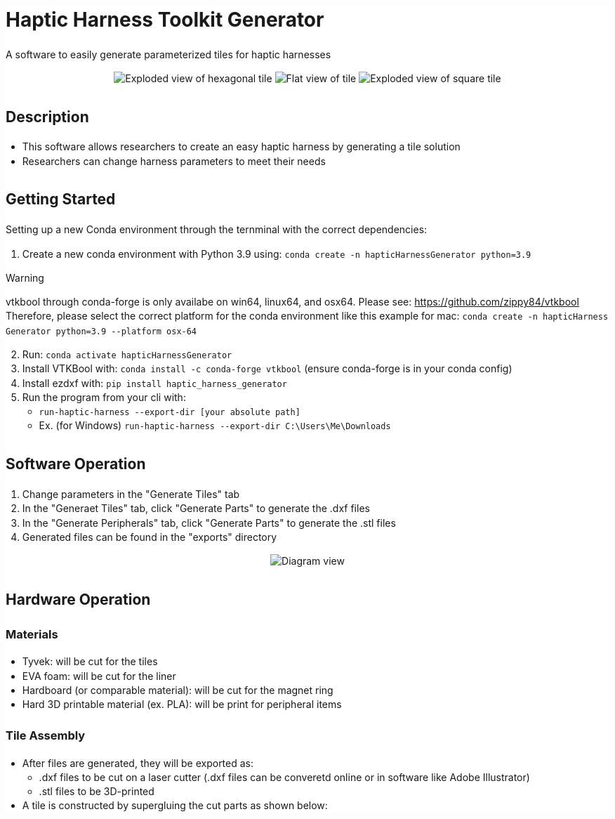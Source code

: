 # Haptic Harness Toolkit Generator

A software to easily generate parameterized tiles for haptic harnesses
<p align="center">
 <img src = "images/hexagonExploded.jpg" alt = "Exploded view of hexagonal tile" width="30%">
 <img src = "images/flatView.jpg" alt = "Flat view of tile" width="30%">
 <img src = "images/squareExploded.jpg" alt = "Exploded view of square tile" width="30%">
</p>

## Description

-   This software allows researchers to create an easy haptic harness by generating a tile solution
-   Researchers can change harness parameters to meet their needs

## Getting Started

Setting up a new Conda environment through the ternminal with the correct dependencies:

1. Create a new conda environment with Python 3.9 using: `conda create -n hapticHarnessGenerator python=3.9`
> [!WARNING]  
> vtkbool through conda-forge is only availabe on win64, linux64, and osx64. Please see: https://github.com/zippy84/vtkbool  
> Therefore, please select the correct platform for the conda environment like this example for mac: `conda create -n hapticHarnessGenerator python=3.9 --platform osx-64`
2. Run: `conda activate hapticHarnessGenerator`
3. Install VTKBool with: `conda install -c conda-forge vtkbool` (ensure conda-forge is in your conda config)
4. Install ezdxf with: `pip install haptic_harness_generator`
5. Run the program from your cli with: 
   -   `run-haptic-harness --export-dir [your absolute path]`
   -   Ex. (for Windows) `run-haptic-harness --export-dir C:\Users\Me\Downloads` 


## Software Operation

1. Change parameters in the "Generate Tiles" tab
2. In the "Generaet Tiles" tab, click "Generate Parts" to generate the .dxf files
3. In the "Generate Peripherals" tab, click "Generate Parts" to generate the .stl files
4. Generated files can be found in the "exports" directory
<p align= "center">
    <img src = "images/anatomyOfTile.jpg" alt = "Diagram view" width="76%">
</p>


## Hardware Operation
### Materials
- Tyvek: will be cut for the tiles
- EVA foam: will be cut for the liner
- Hardboard (or comparable material): will be cut for the magnet ring
- Hard 3D printable material (ex. PLA): will be print for peripheral items
### Tile Assembly
-   After files are generated, they will be exported as:
    -   .dxf files to be cut on a laser cutter (.dxf files can be converetd online or in software like Adobe Illustrator)
    -   .stl files to be 3D-printed
-   A tile is constructed by supergluing the cut parts as shown below: 
<p align="center">